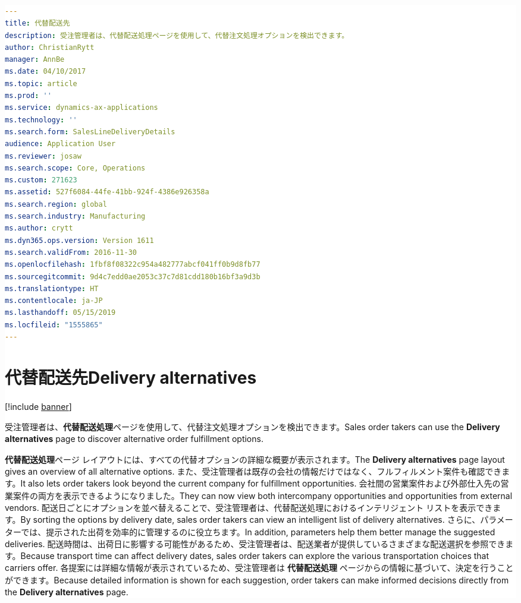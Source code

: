 ```yaml
---
title: 代替配送先
description: 受注管理者は、代替配送処理ページを使用して、代替注文処理オプションを検出できます。
author: ChristianRytt
manager: AnnBe
ms.date: 04/10/2017
ms.topic: article
ms.prod: ''
ms.service: dynamics-ax-applications
ms.technology: ''
ms.search.form: SalesLineDeliveryDetails
audience: Application User
ms.reviewer: josaw
ms.search.scope: Core, Operations
ms.custom: 271623
ms.assetid: 527f6084-44fe-41bb-924f-4386e926358a
ms.search.region: global
ms.search.industry: Manufacturing
ms.author: crytt
ms.dyn365.ops.version: Version 1611
ms.search.validFrom: 2016-11-30
ms.openlocfilehash: 1fbf8f08322c954a482777abcf041ff0b9d8fb77
ms.sourcegitcommit: 9d4c7edd0ae2053c37c7d81cdd180b16bf3a9d3b
ms.translationtype: HT
ms.contentlocale: ja-JP
ms.lasthandoff: 05/15/2019
ms.locfileid: "1555865"
---
```

# <a name="delivery-alternatives"></a><span data-ttu-id="29164-103">代替配送先</span><span class="sxs-lookup"><span data-stu-id="29164-103">Delivery alternatives</span></span>

[!include [banner](../includes/banner.md)]

<span data-ttu-id="29164-104">受注管理者は、**代替配送処理**ページを使用して、代替注文処理オプションを検出できます。</span><span class="sxs-lookup"><span data-stu-id="29164-104">Sales order takers can use the **Delivery alternatives** page to discover alternative order fulfillment options.</span></span>

<span data-ttu-id="29164-105">**代替配送処理**ページ レイアウトには、すべての代替オプションの詳細な概要が表示されます。</span><span class="sxs-lookup"><span data-stu-id="29164-105">The **Delivery alternatives** page layout gives an overview of all alternative options.</span></span> <span data-ttu-id="29164-106">また、受注管理者は既存の会社の情報だけではなく、フルフィルメント案件も確認できます。</span><span class="sxs-lookup"><span data-stu-id="29164-106">It also lets order takers look beyond the current company for fulfillment opportunities.</span></span> <span data-ttu-id="29164-107">会社間の営業案件および外部仕入先の営業案件の両方を表示できるようになりました。</span><span class="sxs-lookup"><span data-stu-id="29164-107">They can now view both intercompany opportunities and opportunities from external vendors.</span></span> <span data-ttu-id="29164-108">配送日ごとにオプションを並べ替えることで、受注管理者は、代替配送処理におけるインテリジェント リストを表示できます。</span><span class="sxs-lookup"><span data-stu-id="29164-108">By sorting the options by delivery date, sales order takers can view an intelligent list of delivery alternatives.</span></span> <span data-ttu-id="29164-109">さらに、パラメーターでは、提示された出荷を効率的に管理するのに役立ちます。</span><span class="sxs-lookup"><span data-stu-id="29164-109">In addition, parameters help them better manage the suggested deliveries.</span></span> <span data-ttu-id="29164-110">配送時間は、出荷日に影響する可能性があるため、受注管理者は、配送業者が提供しているさまざまな配送選択を参照できます。</span><span class="sxs-lookup"><span data-stu-id="29164-110">Because transport time can affect delivery dates, sales order takers can explore the various transportation choices that carriers offer.</span></span> <span data-ttu-id="29164-111">各提案には詳細な情報が表示されているため、受注管理者は **代替配送処理** ページからの情報に基づいて、決定を行うことができます。</span><span class="sxs-lookup"><span data-stu-id="29164-111">Because detailed information is shown for each suggestion, order takers can make informed decisions directly from the **Delivery alternatives** page.</span></span>
